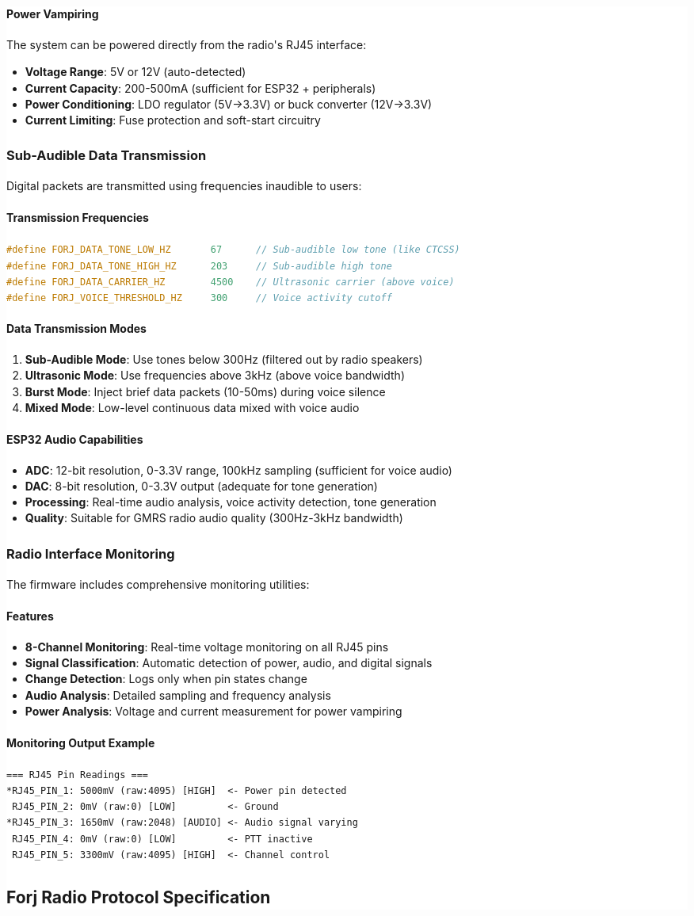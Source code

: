 #### Power Vampiring
The system can be powered directly from the radio's RJ45 interface:
- **Voltage Range**: 5V or 12V (auto-detected)
- **Current Capacity**: 200-500mA (sufficient for ESP32 + peripherals)
- **Power Conditioning**: LDO regulator (5V→3.3V) or buck converter (12V→3.3V)
- **Current Limiting**: Fuse protection and soft-start circuitry

### Sub-Audible Data Transmission
Digital packets are transmitted using frequencies inaudible to users:

#### Transmission Frequencies
```c
#define FORJ_DATA_TONE_LOW_HZ       67      // Sub-audible low tone (like CTCSS)
#define FORJ_DATA_TONE_HIGH_HZ      203     // Sub-audible high tone
#define FORJ_DATA_CARRIER_HZ        4500    // Ultrasonic carrier (above voice)
#define FORJ_VOICE_THRESHOLD_HZ     300     // Voice activity cutoff
```

#### Data Transmission Modes
1. **Sub-Audible Mode**: Use tones below 300Hz (filtered out by radio speakers)
2. **Ultrasonic Mode**: Use frequencies above 3kHz (above voice bandwidth)
3. **Burst Mode**: Inject brief data packets (10-50ms) during voice silence
4. **Mixed Mode**: Low-level continuous data mixed with voice audio

#### ESP32 Audio Capabilities
- **ADC**: 12-bit resolution, 0-3.3V range, 100kHz sampling (sufficient for voice audio)
- **DAC**: 8-bit resolution, 0-3.3V output (adequate for tone generation)
- **Processing**: Real-time audio analysis, voice activity detection, tone generation
- **Quality**: Suitable for GMRS radio audio quality (300Hz-3kHz bandwidth)

### Radio Interface Monitoring
The firmware includes comprehensive monitoring utilities:

#### Features
- **8-Channel Monitoring**: Real-time voltage monitoring on all RJ45 pins
- **Signal Classification**: Automatic detection of power, audio, and digital signals
- **Change Detection**: Logs only when pin states change
- **Audio Analysis**: Detailed sampling and frequency analysis
- **Power Analysis**: Voltage and current measurement for power vampiring

#### Monitoring Output Example
```
=== RJ45 Pin Readings ===
*RJ45_PIN_1: 5000mV (raw:4095) [HIGH]  <- Power pin detected
 RJ45_PIN_2: 0mV (raw:0) [LOW]         <- Ground
*RJ45_PIN_3: 1650mV (raw:2048) [AUDIO] <- Audio signal varying
 RJ45_PIN_4: 0mV (raw:0) [LOW]         <- PTT inactive
 RJ45_PIN_5: 3300mV (raw:4095) [HIGH]  <- Channel control
```

## Forj Radio Protocol Specification
